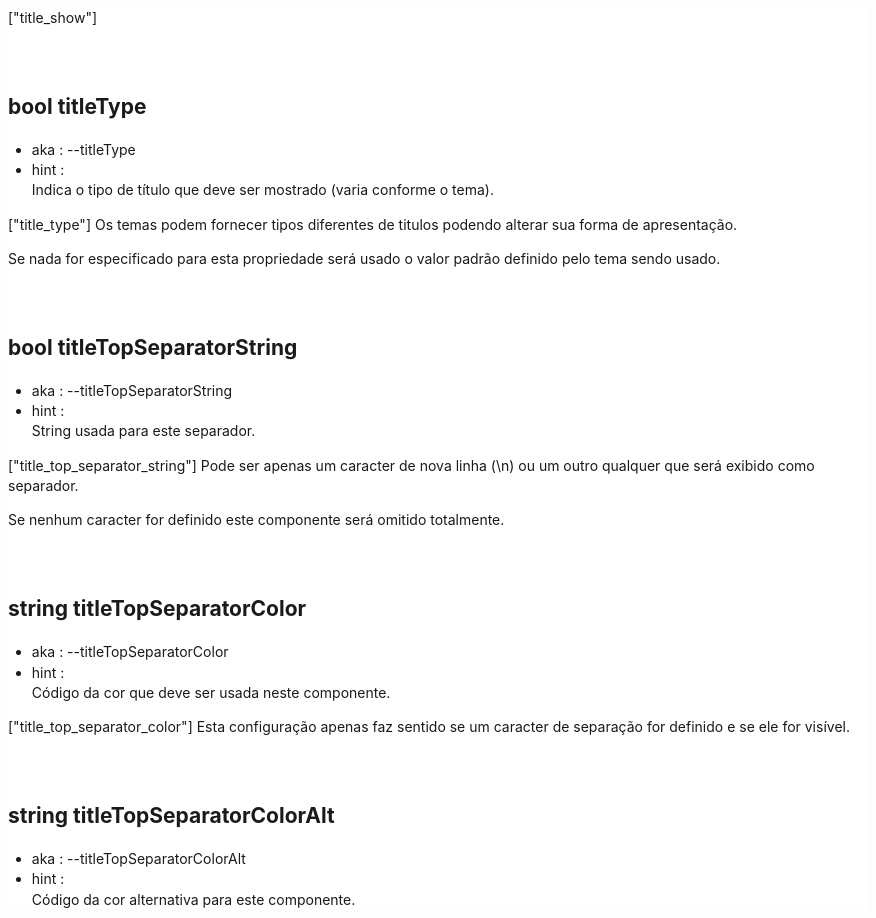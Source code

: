 ["title_show"]


&nbsp;

## bool titleType

- aka       : --titleType
- hint      :  
  Indica o tipo de título que deve ser mostrado (varia conforme o tema).

["title_type"]
Os temas podem fornecer tipos diferentes de titulos podendo alterar sua forma 
de apresentação.

Se nada for especificado para esta propriedade será usado o valor padrão 
definido pelo tema sendo usado.





&nbsp;

## bool titleTopSeparatorString

- aka       : --titleTopSeparatorString
- hint      :  
  String usada para este separador.

["title_top_separator_string"]
Pode ser apenas um caracter de nova linha (\n) ou um outro qualquer que será 
exibido como separador.

Se nenhum caracter for definido este componente será omitido totalmente.


&nbsp;

## string titleTopSeparatorColor

- aka       : --titleTopSeparatorColor
- hint      :  
  Código da cor que deve ser usada neste componente.

["title_top_separator_color"]
Esta configuração apenas faz sentido se um caracter de separação for definido e 
se ele for visível.


&nbsp;

## string titleTopSeparatorColorAlt

- aka       : --titleTopSeparatorColorAlt
- hint      :  
  Código da cor alternativa para este componente.
